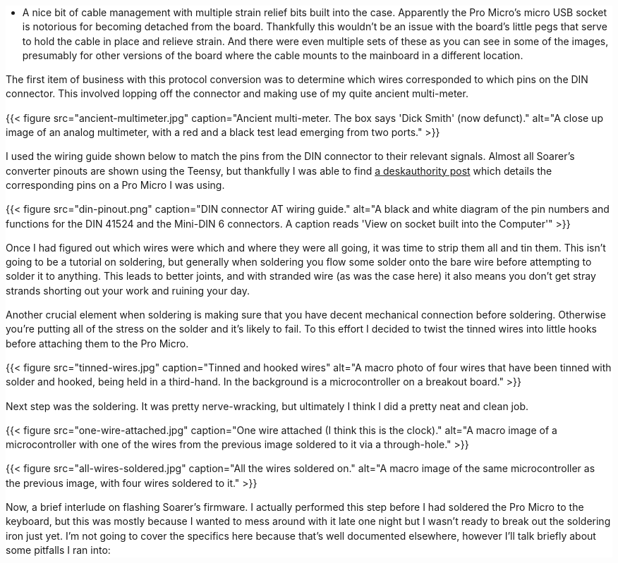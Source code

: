 * A nice bit of cable management with multiple strain relief bits built into the case.
  Apparently the Pro Micro’s micro USB socket is notorious for becoming detached from the board.
  Thankfully this wouldn’t be an issue with the board’s little pegs that serve to hold the cable in place and relieve strain.
  And there were even multiple sets of these as you can see in some of the images, presumably for other versions of the board where the cable mounts to the mainboard in a different location.

The first item of business with this protocol conversion was to determine which wires corresponded to which pins on the DIN connector.
This involved lopping off the connector and making use of my quite ancient multi-meter.

{{< figure src="ancient-multimeter.jpg" caption="Ancient multi-meter. The box says 'Dick Smith' (now defunct)." alt="A close up image of an analog multimeter, with a red and a black test lead emerging from two ports." >}}

I used the wiring guide shown below to match the pins from the DIN connector to their relevant signals.
Almost all Soarer’s converter pinouts are shown using the Teensy, but thankfully I was able to find [a deskauthority post](https://deskthority.net/workshop-f7/how-to-use-a-pro-micro-as-a-cheap-controller-converter-like-soarer-s-t8448.html?sid=d92c3b6bc1e3ccdf770ee22934d452e2) which details the corresponding pins on a Pro Micro I was using.

{{< figure src="din-pinout.png" caption="DIN connector AT wiring guide." alt="A black and white diagram of the pin numbers and functions for the DIN 41524 and the Mini-DIN 6 connectors. A caption reads 'View on socket built into the Computer'" >}}

Once I had figured out which wires were which and where they were all going, it was time to strip them all and tin them.
This isn’t going to be a tutorial on soldering, but generally when soldering you flow some solder onto the bare wire before attempting to solder it to anything.
This leads to better joints, and with stranded wire (as was the case here) it also means you don’t get stray strands shorting out your work and ruining your day.

Another crucial element when soldering is making sure that you have decent mechanical connection before soldering.
Otherwise you’re putting all of the stress on the solder and it’s likely to fail.
To this effort I decided to twist the tinned wires into little hooks before attaching them to the Pro Micro.

{{< figure src="tinned-wires.jpg" caption="Tinned and hooked wires" alt="A macro photo of four wires that have been tinned with solder and hooked, being held in a third-hand. In the background is a microcontroller on a breakout board." >}}

Next step was the soldering.
It was pretty nerve-wracking, but ultimately I think I did a pretty neat and clean job.

{{< figure src="one-wire-attached.jpg" caption="One wire attached (I think this is the clock)." alt="A macro image of a microcontroller with one of the wires from the previous image soldered to it via a through-hole." >}}

{{< figure src="all-wires-soldered.jpg" caption="All the wires soldered on." alt="A macro image of the same microcontroller as the previous image, with four wires soldered to it." >}}

Now, a brief interlude on flashing Soarer’s firmware.
I actually performed this step before I had soldered the Pro Micro to the keyboard, but this was mostly because I wanted to mess around with it late one night but I wasn’t ready to break out the soldering iron just yet.
I’m not going to cover the specifics here because that’s well documented elsewhere, however I’ll talk briefly about some pitfalls I ran into:
